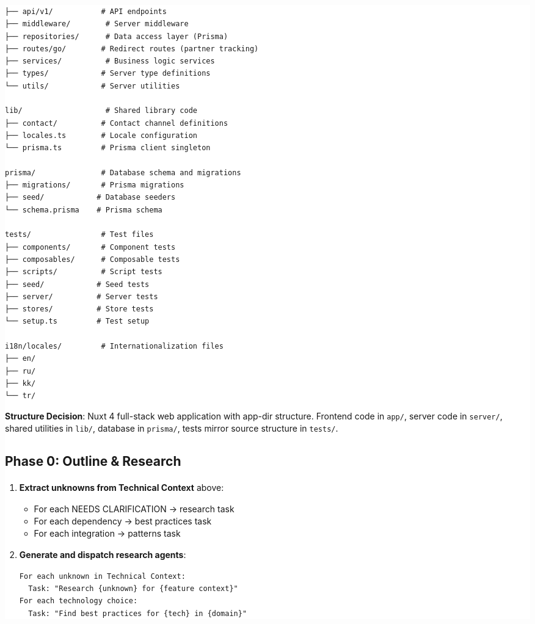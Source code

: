 ```
├── api/v1/           # API endpoints
├── middleware/        # Server middleware
├── repositories/      # Data access layer (Prisma)
├── routes/go/        # Redirect routes (partner tracking)
├── services/          # Business logic services
├── types/            # Server type definitions
└── utils/            # Server utilities

lib/                   # Shared library code
├── contact/          # Contact channel definitions
├── locales.ts        # Locale configuration
└── prisma.ts         # Prisma client singleton

prisma/               # Database schema and migrations
├── migrations/       # Prisma migrations
├── seed/            # Database seeders
└── schema.prisma    # Prisma schema

tests/                # Test files
├── components/       # Component tests
├── composables/      # Composable tests
├── scripts/          # Script tests
├── seed/            # Seed tests
├── server/          # Server tests
├── stores/          # Store tests
└── setup.ts         # Test setup

i18n/locales/         # Internationalization files
├── en/
├── ru/
├── kk/
└── tr/
```

**Structure Decision**: Nuxt 4 full-stack web application with app-dir structure. Frontend code in `app/`, server code in `server/`, shared utilities in `lib/`, database in `prisma/`, tests mirror source structure in `tests/`.

## Phase 0: Outline & Research

1. **Extract unknowns from Technical Context** above:
   - For each NEEDS CLARIFICATION → research task
   - For each dependency → best practices task
   - For each integration → patterns task

2. **Generate and dispatch research agents**:

   ```
   For each unknown in Technical Context:
     Task: "Research {unknown} for {feature context}"
   For each technology choice:
     Task: "Find best practices for {tech} in {domain}"
   ```
